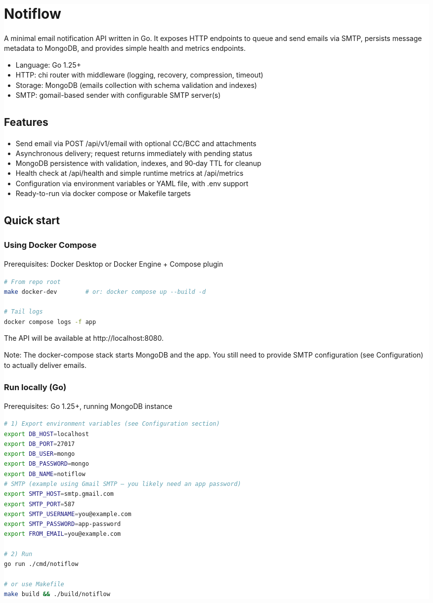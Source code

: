 # Notiflow

A minimal email notification API written in Go. It exposes HTTP endpoints to queue and send emails via SMTP, persists message metadata to MongoDB, and provides simple health and metrics endpoints.

- Language: Go 1.25+
- HTTP: chi router with middleware (logging, recovery, compression, timeout)
- Storage: MongoDB (emails collection with schema validation and indexes)
- SMTP: gomail-based sender with configurable SMTP server(s)


## Features
- Send email via POST /api/v1/email with optional CC/BCC and attachments
- Asynchronous delivery; request returns immediately with pending status
- MongoDB persistence with validation, indexes, and 90‑day TTL for cleanup
- Health check at /api/health and simple runtime metrics at /api/metrics
- Configuration via environment variables or YAML file, with .env support
- Ready-to-run via docker compose or Makefile targets


## Quick start

### Using Docker Compose
Prerequisites: Docker Desktop or Docker Engine + Compose plugin

```bash
# From repo root
make docker-dev        # or: docker compose up --build -d

# Tail logs
docker compose logs -f app
```

The API will be available at http://localhost:8080.

Note: The docker-compose stack starts MongoDB and the app. You still need to provide SMTP configuration (see Configuration) to actually deliver emails.

### Run locally (Go)
Prerequisites: Go 1.25+, running MongoDB instance

```bash
# 1) Export environment variables (see Configuration section)
export DB_HOST=localhost
export DB_PORT=27017
export DB_USER=mongo
export DB_PASSWORD=mongo
export DB_NAME=notiflow
# SMTP (example using Gmail SMTP – you likely need an app password)
export SMTP_HOST=smtp.gmail.com
export SMTP_PORT=587
export SMTP_USERNAME=you@example.com
export SMTP_PASSWORD=app-password
export FROM_EMAIL=you@example.com

# 2) Run
go run ./cmd/notiflow

# or use Makefile
make build && ./build/notiflow
```
